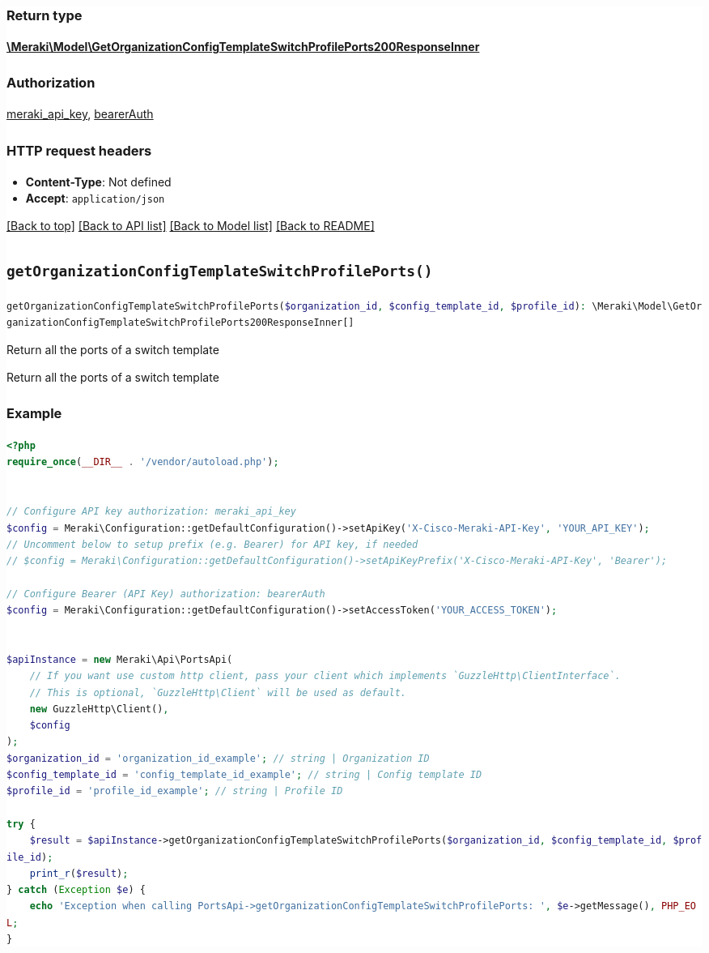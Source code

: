 ### Return type

[**\Meraki\Model\GetOrganizationConfigTemplateSwitchProfilePorts200ResponseInner**](../Model/GetOrganizationConfigTemplateSwitchProfilePorts200ResponseInner.md)

### Authorization

[meraki_api_key](../../README.md#meraki_api_key), [bearerAuth](../../README.md#bearerAuth)

### HTTP request headers

- **Content-Type**: Not defined
- **Accept**: `application/json`

[[Back to top]](#) [[Back to API list]](../../README.md#endpoints)
[[Back to Model list]](../../README.md#models)
[[Back to README]](../../README.md)

## `getOrganizationConfigTemplateSwitchProfilePorts()`

```php
getOrganizationConfigTemplateSwitchProfilePorts($organization_id, $config_template_id, $profile_id): \Meraki\Model\GetOrganizationConfigTemplateSwitchProfilePorts200ResponseInner[]
```

Return all the ports of a switch template

Return all the ports of a switch template

### Example

```php
<?php
require_once(__DIR__ . '/vendor/autoload.php');


// Configure API key authorization: meraki_api_key
$config = Meraki\Configuration::getDefaultConfiguration()->setApiKey('X-Cisco-Meraki-API-Key', 'YOUR_API_KEY');
// Uncomment below to setup prefix (e.g. Bearer) for API key, if needed
// $config = Meraki\Configuration::getDefaultConfiguration()->setApiKeyPrefix('X-Cisco-Meraki-API-Key', 'Bearer');

// Configure Bearer (API Key) authorization: bearerAuth
$config = Meraki\Configuration::getDefaultConfiguration()->setAccessToken('YOUR_ACCESS_TOKEN');


$apiInstance = new Meraki\Api\PortsApi(
    // If you want use custom http client, pass your client which implements `GuzzleHttp\ClientInterface`.
    // This is optional, `GuzzleHttp\Client` will be used as default.
    new GuzzleHttp\Client(),
    $config
);
$organization_id = 'organization_id_example'; // string | Organization ID
$config_template_id = 'config_template_id_example'; // string | Config template ID
$profile_id = 'profile_id_example'; // string | Profile ID

try {
    $result = $apiInstance->getOrganizationConfigTemplateSwitchProfilePorts($organization_id, $config_template_id, $profile_id);
    print_r($result);
} catch (Exception $e) {
    echo 'Exception when calling PortsApi->getOrganizationConfigTemplateSwitchProfilePorts: ', $e->getMessage(), PHP_EOL;
}
```